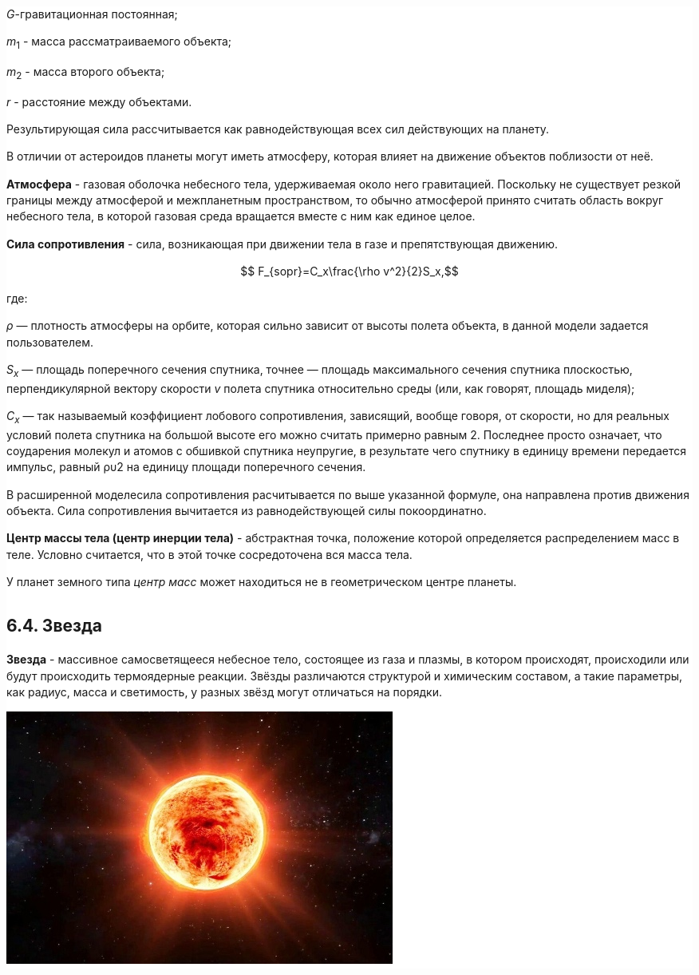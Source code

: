 $G$-гравитационная постоянная;

$m_{1}$ - масса рассматраиваемого объекта; 

$m_{2}$ - масса второго объекта; 

$r$ - расстояние между объектами.

Результирующая сила рассчитывается как равнодействующая всех сил действующих на планету.

В отличии от астероидов планеты могут иметь атмосферу, которая влияет на движение объектов поблизости от неё.

**Атмосфера** - газовая оболочка небесного тела, удерживаемая около него гравитацией. Поскольку не существует резкой границы между атмосферой и межпланетным пространством, то обычно атмосферой принято считать область вокруг небесного тела, в которой газовая среда вращается вместе с ним как единое целое.

**Сила сопротивления** - сила, возникающая при движении тела в газе и препятствующая движению.

$$ F_{sopr}=C_x\frac{\rho v^2}{2}S_x,$$

где: 

$\rho$ — плотность атмосферы на орбите, которая сильно зависит от высоты полета объекта, в данной модели задается пользователем.

$S_x$ — площадь поперечного сечения спутника, точнее — площадь максимального сечения спутника плоскостью, перпендикулярной вектору скорости  $v$  полета спутника относительно среды (или, как говорят, площадь миделя); 

$C_x$ — так называемый коэффициент лобового сопротивления, зависящий, вообще говоря, от скорости, но для реальных условий полета спутника на большой высоте его можно считать примерно равным 2. 
Последнее просто означает, что соударения молекул и атомов с обшивкой спутника неупругие, в результате чего спутнику в единицу времени передается импульс, равный ρυ2 на единицу площади поперечного сечения.


В расширенной моделесила сопротивления расчитывается по выше указанной формуле, она направлена против движения объекта. Сила сопротивления вычитается из равнодействующей силы покоординатно.

**Центр массы тела (центр инерции тела)** - абстрактная точка, положение которой определяется распределением масс в теле. Условно считается, что в этой точке сосредоточена вся масса тела.

У планет земного типа *центр масс* может находиться не в геометрическом центре планеты.

## 6.4. Звезда

**Звезда** - массивное самосветящееся небесное тело, состоящее из газа и плазмы, в котором происходят, происходили или будут происходить термоядерные реакции. Звёзды различаются структурой и химическим составом, а такие параметры, как радиус, масса и светимость, у разных звёзд могут отличаться на порядки.

![Модель](star.jpg)
